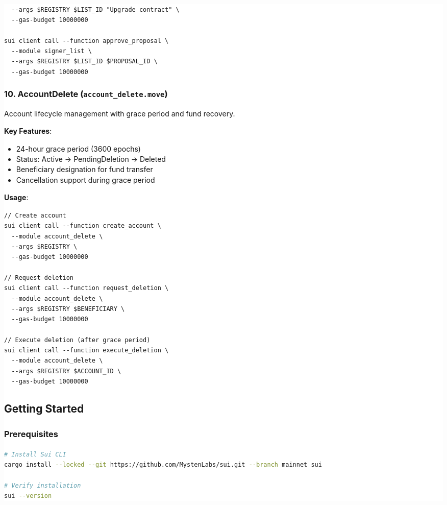 ```move
  --args $REGISTRY $LIST_ID "Upgrade contract" \
  --gas-budget 10000000

sui client call --function approve_proposal \
  --module signer_list \
  --args $REGISTRY $LIST_ID $PROPOSAL_ID \
  --gas-budget 10000000
```

### 10. AccountDelete (`account_delete.move`)

Account lifecycle management with grace period and fund recovery.

**Key Features**:
- 24-hour grace period (3600 epochs)
- Status: Active → PendingDeletion → Deleted
- Beneficiary designation for fund transfer
- Cancellation support during grace period

**Usage**:
```move
// Create account
sui client call --function create_account \
  --module account_delete \
  --args $REGISTRY \
  --gas-budget 10000000

// Request deletion
sui client call --function request_deletion \
  --module account_delete \
  --args $REGISTRY $BENEFICIARY \
  --gas-budget 10000000

// Execute deletion (after grace period)
sui client call --function execute_deletion \
  --module account_delete \
  --args $REGISTRY $ACCOUNT_ID \
  --gas-budget 10000000
```

## Getting Started

### Prerequisites

```bash
# Install Sui CLI
cargo install --locked --git https://github.com/MystenLabs/sui.git --branch mainnet sui

# Verify installation
sui --version
```
